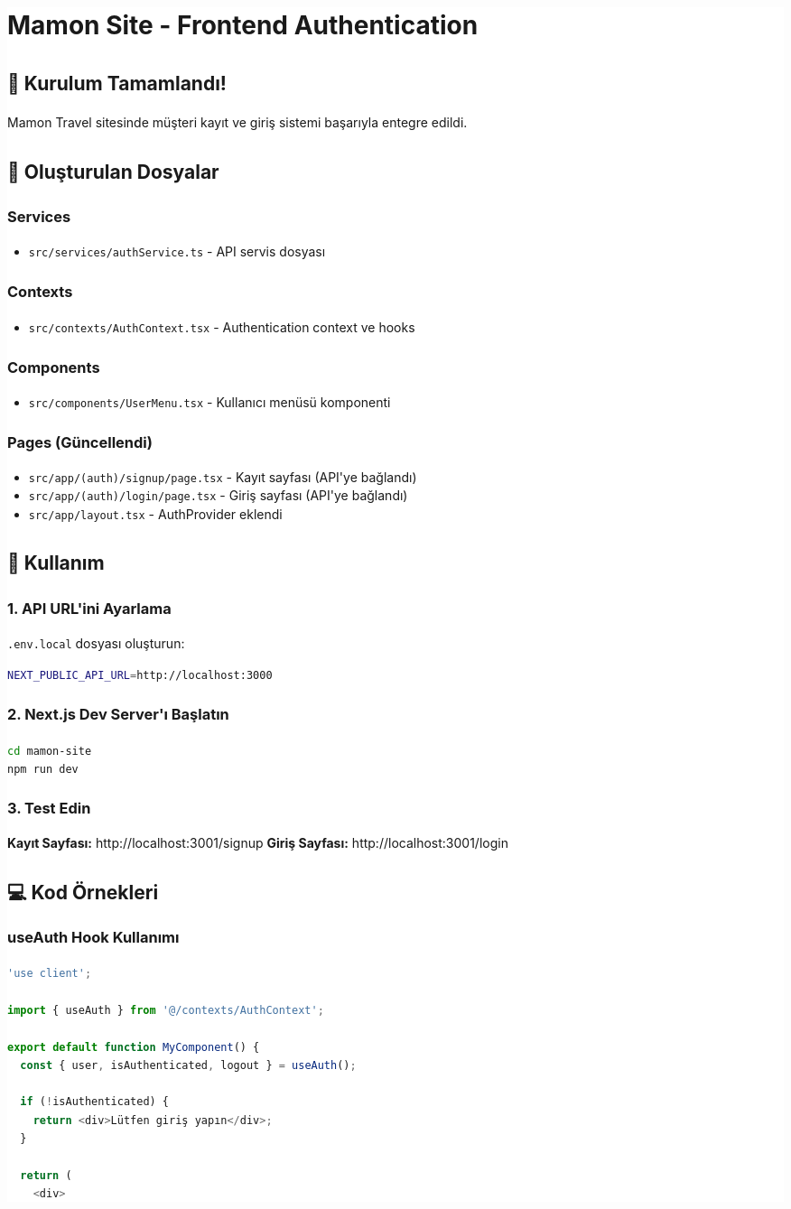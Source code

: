 # Mamon Site - Frontend Authentication

## 🎉 Kurulum Tamamlandı!

Mamon Travel sitesinde müşteri kayıt ve giriş sistemi başarıyla entegre edildi.

## 📁 Oluşturulan Dosyalar

### Services
- `src/services/authService.ts` - API servis dosyası

### Contexts
- `src/contexts/AuthContext.tsx` - Authentication context ve hooks

### Components
- `src/components/UserMenu.tsx` - Kullanıcı menüsü komponenti

### Pages (Güncellendi)
- `src/app/(auth)/signup/page.tsx` - Kayıt sayfası (API'ye bağlandı)
- `src/app/(auth)/login/page.tsx` - Giriş sayfası (API'ye bağlandı)
- `src/app/layout.tsx` - AuthProvider eklendi

## 🚀 Kullanım

### 1. API URL'ini Ayarlama

`.env.local` dosyası oluşturun:
```bash
NEXT_PUBLIC_API_URL=http://localhost:3000
```

### 2. Next.js Dev Server'ı Başlatın
```bash
cd mamon-site
npm run dev
```

### 3. Test Edin

**Kayıt Sayfası:** http://localhost:3001/signup
**Giriş Sayfası:** http://localhost:3001/login

## 💻 Kod Örnekleri

### useAuth Hook Kullanımı

```typescript
'use client';

import { useAuth } from '@/contexts/AuthContext';

export default function MyComponent() {
  const { user, isAuthenticated, logout } = useAuth();

  if (!isAuthenticated) {
    return <div>Lütfen giriş yapın</div>;
  }

  return (
    <div>
```